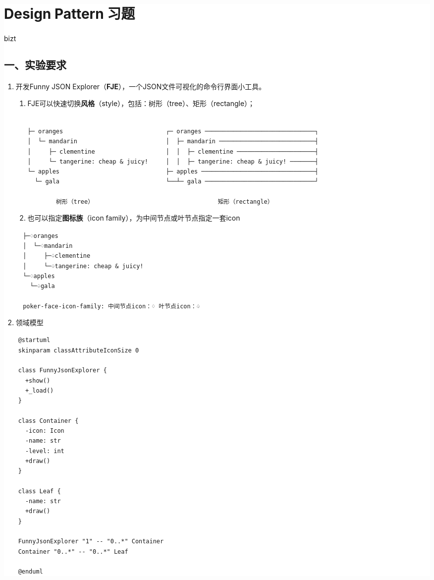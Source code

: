 # Design Pattern 习题

bizt

## 一、实验要求

1. 开发Funny JSON Explorer（**FJE**），一个JSON文件可视化的命令行界面小工具。
   1. FJE可以快速切换**风格**（style），包括：树形（tree）、矩形（rectangle）；

      ```txt

      ├─ oranges                             ┌─ oranges ───────────────────────────────┐
      │  └─ mandarin                         │  ├─ mandarin ───────────────────────────┤
      │     ├─ clementine                    │  │  ├─ clementine ──────────────────────┤
      │     └─ tangerine: cheap & juicy!     │  │  ├─ tangerine: cheap & juicy! ───────┤
      └─ apples                              ├─ apples ────────────────────────────────┤
        └─ gala                              └──┴─ gala ───────────────────────────────┘

              树形（tree）                                   矩形（rectangle）
      ```

   2. 也可以指定**图标族**（icon family），为中间节点或叶节点指定一套icon

    ```txt
      ├─♢oranges                                 
      │  └─♢mandarin                             
      │     ├─♤clementine                        
      │     └─♤tangerine: cheap & juicy!    
      └─♢apples                                  
        └─♤gala                                 

      poker-face-icon-family: 中间节点icon：♢ 叶节点icon：♤
    ```

2. 领域模型

```plantuml
    @startuml
    skinparam classAttributeIconSize 0

    class FunnyJsonExplorer {
      +show()
      +_load()
    }

    class Container {
      -icon: Icon
      -name: str
      -level: int
      +draw()
    }

    class Leaf {
      -name: str
      +draw()
    }

    FunnyJsonExplorer "1" -- "0..*" Container
    Container "0..*" -- "0..*" Leaf

    @enduml
```
